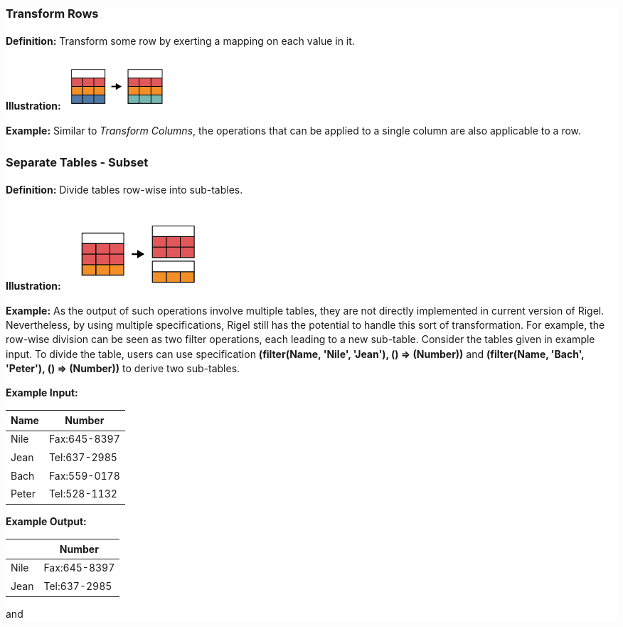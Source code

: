 ### Transform Rows

**Definition:**  Transform some row by exerting a mapping on each value in it.

**Illustration:** ![transform-rows](https://github.com/rigel-data/rigel-sys/blob/master/pics/transform-rows.png)

**Example:**  Similar to *Transform Columns*, the operations that can be applied to a single column are also applicable to a row.



### Separate Tables - Subset

**Definition:**  Divide tables row-wise into sub-tables.

**Illustration:** ![separate-tables-subset](https://github.com/rigel-data/rigel-sys/blob/master/pics/separate-tables-subset.png)

**Example:**  As the output of such operations involve multiple tables, they are not directly implemented in current version of Rigel. Nevertheless, by using multiple specifications, Rigel still has the potential to handle this sort of transformation.  For example, the row-wise division can be seen as two filter operations, each leading to a new sub-table. Consider the tables given in example input. To divide the table, users can use specification **(filter(Name, 'Nile', 'Jean'), () => (Number))** and **(filter(Name, 'Bach', 'Peter'), () => (Number))** to derive two sub-tables.

**Example Input:** 

| Name  | Number       |
| ----- | ------------ |
| Nile  | Fax:645-8397 |
| Jean  | Tel:637-2985 |
| Bach  | Fax:559-0178 |
| Peter | Tel:528-1132 |

**Example Output:**

|      | Number       |
| ---- | ------------ |
| Nile | Fax:645-8397 |
| Jean | Tel:637-2985 |

and
